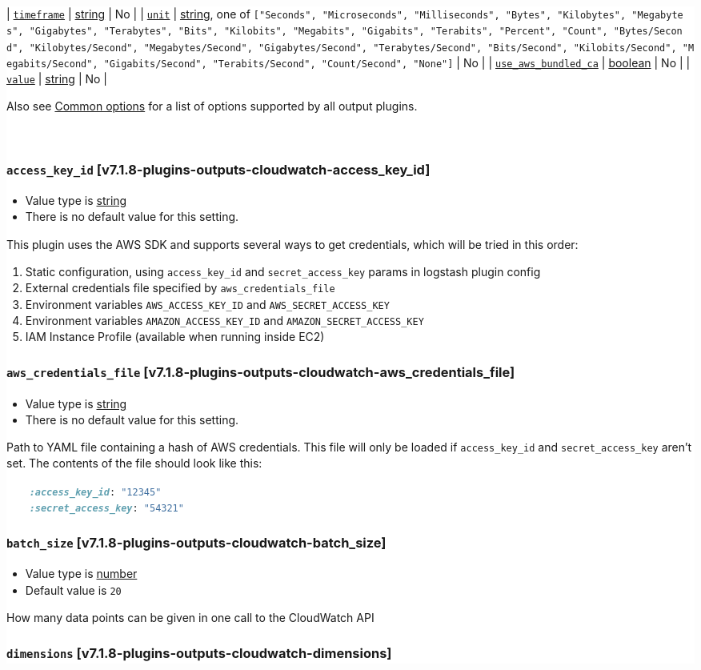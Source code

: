 | [`timeframe`](v7-1-8-plugins-outputs-cloudwatch.md#v7.1.8-plugins-outputs-cloudwatch-timeframe) | [string](logstash://reference/configuration-file-structure.md#string) | No |
| [`unit`](v7-1-8-plugins-outputs-cloudwatch.md#v7.1.8-plugins-outputs-cloudwatch-unit) | [string](logstash://reference/configuration-file-structure.md#string), one of `["Seconds", "Microseconds", "Milliseconds", "Bytes", "Kilobytes", "Megabytes", "Gigabytes", "Terabytes", "Bits", "Kilobits", "Megabits", "Gigabits", "Terabits", "Percent", "Count", "Bytes/Second", "Kilobytes/Second", "Megabytes/Second", "Gigabytes/Second", "Terabytes/Second", "Bits/Second", "Kilobits/Second", "Megabits/Second", "Gigabits/Second", "Terabits/Second", "Count/Second", "None"]` | No |
| [`use_aws_bundled_ca`](v7-1-8-plugins-outputs-cloudwatch.md#v7.1.8-plugins-outputs-cloudwatch-use_aws_bundled_ca) | [boolean](logstash://reference/configuration-file-structure.md#boolean) | No |
| [`value`](v7-1-8-plugins-outputs-cloudwatch.md#v7.1.8-plugins-outputs-cloudwatch-value) | [string](logstash://reference/configuration-file-structure.md#string) | No |

Also see [Common options](v7-1-8-plugins-outputs-cloudwatch.md#v7.1.8-plugins-outputs-cloudwatch-common-options) for a list of options supported by all output plugins.

 

### `access_key_id` [v7.1.8-plugins-outputs-cloudwatch-access_key_id]

* Value type is [string](logstash://reference/configuration-file-structure.md#string)
* There is no default value for this setting.

This plugin uses the AWS SDK and supports several ways to get credentials, which will be tried in this order:

1. Static configuration, using `access_key_id` and `secret_access_key` params in logstash plugin config
2. External credentials file specified by `aws_credentials_file`
3. Environment variables `AWS_ACCESS_KEY_ID` and `AWS_SECRET_ACCESS_KEY`
4. Environment variables `AMAZON_ACCESS_KEY_ID` and `AMAZON_SECRET_ACCESS_KEY`
5. IAM Instance Profile (available when running inside EC2)


### `aws_credentials_file` [v7.1.8-plugins-outputs-cloudwatch-aws_credentials_file]

* Value type is [string](logstash://reference/configuration-file-structure.md#string)
* There is no default value for this setting.

Path to YAML file containing a hash of AWS credentials. This file will only be loaded if `access_key_id` and `secret_access_key` aren’t set. The contents of the file should look like this:

```ruby
    :access_key_id: "12345"
    :secret_access_key: "54321"
```


### `batch_size` [v7.1.8-plugins-outputs-cloudwatch-batch_size]

* Value type is [number](logstash://reference/configuration-file-structure.md#number)
* Default value is `20`

How many data points can be given in one call to the CloudWatch API


### `dimensions` [v7.1.8-plugins-outputs-cloudwatch-dimensions]
